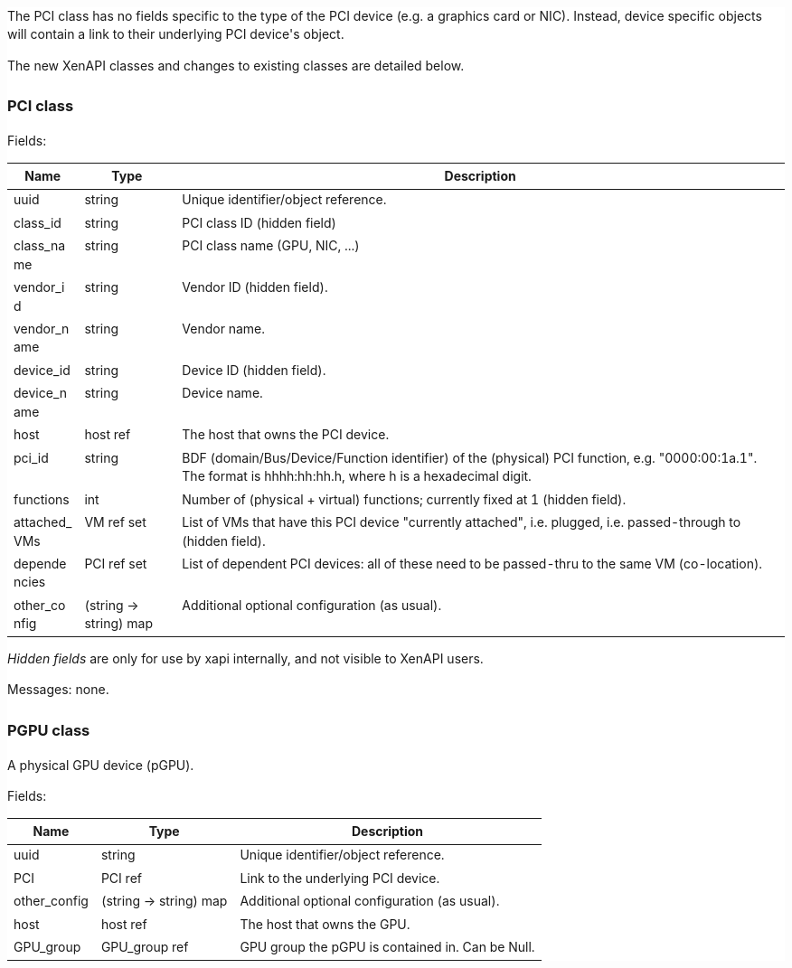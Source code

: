 The PCI class has no fields specific to the type of the PCI device (e.g.
a graphics card or NIC). Instead, device specific objects will contain a
link to their underlying PCI device's object.

The new XenAPI classes and changes to existing classes are detailed
below.

### PCI class

Fields:

|  Name          |  Type                    |  Description                                                                                                                                                   |
|----------------|--------------------------|----------------------------------------------------------------------------------------------------------------------------------------------------------------|
|  uuid          |  string                  |  Unique identifier/object reference.                                                                                                                           |
|  class_id      |  string                  |  PCI class ID (hidden field)                                                                                                                                   |
|  class_name    |  string                  |  PCI class name (GPU, NIC, ...)                                                                                                                                |
|  vendor_id     |  string                  |  Vendor ID (hidden field).                                                                                                                                     |
|  vendor_name   |  string                  |  Vendor name.                                                                                                                                                  |
|  device_id     |  string                  |  Device ID (hidden field).                                                                                                                                     |
|  device_name   |  string                  |  Device name.                                                                                                                                                  |
|  host          |  host ref                |  The host that owns the PCI device.                                                                                                                            |
|  pci_id        |  string                  |  BDF (domain/Bus/Device/Function identifier) of the (physical) PCI function, e.g. "0000:00:1a.1". The format is hhhh:hh:hh.h, where h is a hexadecimal digit.  |
|  functions     |  int                     |  Number of (physical + virtual) functions; currently fixed at 1 (hidden field).                                                                                |
|  attached_VMs  |  VM ref set              |  List of VMs that have this PCI device "currently attached", i.e. plugged, i.e. passed-through to (hidden field).                                              |
|  dependencies  |  PCI ref set             |  List of dependent PCI devices: all of these need to be passed-thru to the same VM (co-location).                                                              |
|  other_config  |  (string -> string) map  |  Additional optional configuration (as usual).                                                                                                                 |

*Hidden fields* are only for use by xapi internally, and not visible to
XenAPI users.

Messages: none.

### PGPU class

A physical GPU device (pGPU).

Fields:

|  Name          |  Type                    |  Description                                       |
|----------------|--------------------------|----------------------------------------------------|
|  uuid          |  string                  |  Unique identifier/object reference.               |
|  PCI           |  PCI ref                 |  Link to the underlying PCI device.                |
|  other_config  |  (string -> string) map  |  Additional optional configuration (as usual).     |
|  host          |  host ref                |  The host that owns the GPU.                       |
|  GPU_group     |  GPU_group ref           |  GPU group the pGPU is contained in. Can be Null.  |
